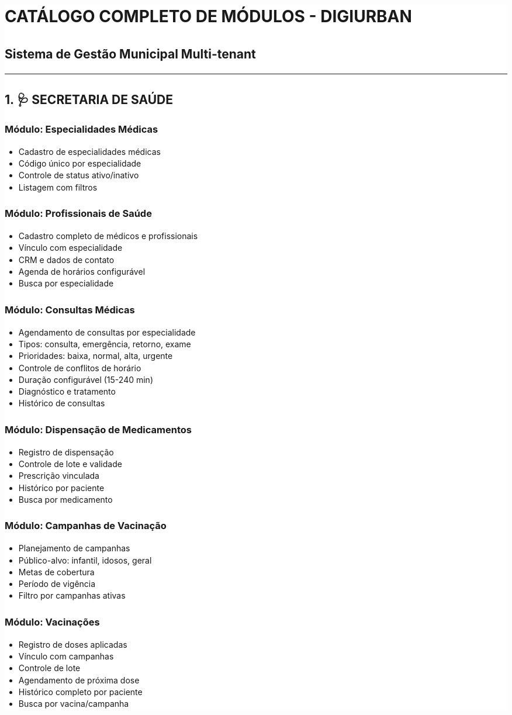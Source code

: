# CATÁLOGO COMPLETO DE MÓDULOS - DIGIURBAN
## Sistema de Gestão Municipal Multi-tenant

---

## 1. 🩺 SECRETARIA DE SAÚDE

### Módulo: Especialidades Médicas
- Cadastro de especialidades médicas
- Código único por especialidade
- Controle de status ativo/inativo
- Listagem com filtros

### Módulo: Profissionais de Saúde
- Cadastro completo de médicos e profissionais
- Vínculo com especialidade
- CRM e dados de contato
- Agenda de horários configurável
- Busca por especialidade

### Módulo: Consultas Médicas
- Agendamento de consultas por especialidade
- Tipos: consulta, emergência, retorno, exame
- Prioridades: baixa, normal, alta, urgente
- Controle de conflitos de horário
- Duração configurável (15-240 min)
- Diagnóstico e tratamento
- Histórico de consultas

### Módulo: Dispensação de Medicamentos
- Registro de dispensação
- Controle de lote e validade
- Prescrição vinculada
- Histórico por paciente
- Busca por medicamento

### Módulo: Campanhas de Vacinação
- Planejamento de campanhas
- Público-alvo: infantil, idosos, geral
- Metas de cobertura
- Período de vigência
- Filtro por campanhas ativas

### Módulo: Vacinações
- Registro de doses aplicadas
- Vínculo com campanhas
- Controle de lote
- Agendamento de próxima dose
- Histórico completo por paciente
- Busca por vacina/campanha
